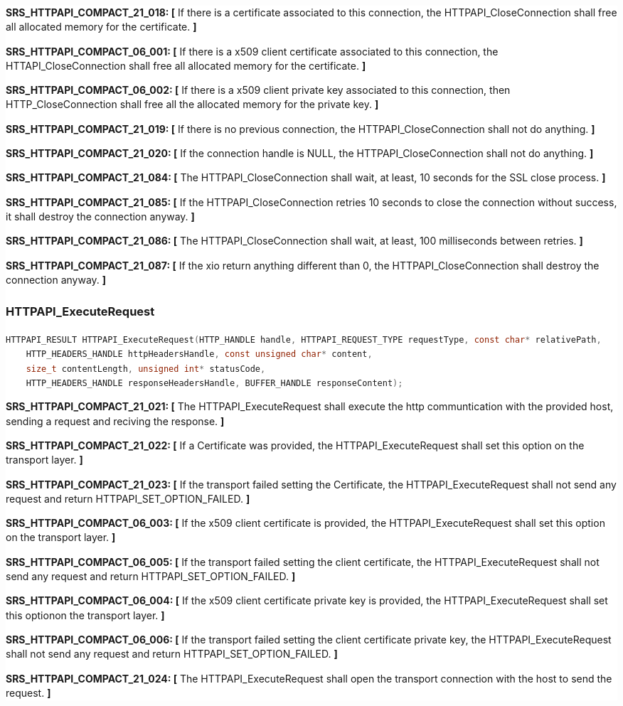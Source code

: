 **SRS_HTTPAPI_COMPACT_21_018: [** If there is a certificate associated to this connection, the HTTPAPI_CloseConnection shall free all allocated memory for the certificate. **]**

**SRS_HTTPAPI_COMPACT_06_001: [** If there is a x509 client certificate associated to this connection, the HTTAPI_CloseConnection shall free all allocated memory for the certificate. **]**

**SRS_HTTPAPI_COMPACT_06_002: [** If there is a x509 client private key associated to this connection, then HTTP_CloseConnection shall free all the allocated memory for the private key. **]**

**SRS_HTTPAPI_COMPACT_21_019: [** If there is no previous connection, the HTTPAPI_CloseConnection shall not do anything. **]**

**SRS_HTTPAPI_COMPACT_21_020: [** If the connection handle is NULL, the HTTPAPI_CloseConnection shall not do anything. **]**

**SRS_HTTPAPI_COMPACT_21_084: [** The HTTPAPI_CloseConnection shall wait, at least, 10 seconds for the SSL close process. **]**

**SRS_HTTPAPI_COMPACT_21_085: [** If the HTTPAPI_CloseConnection retries 10 seconds to close the connection without success, it shall destroy the connection anyway. **]**

**SRS_HTTPAPI_COMPACT_21_086: [** The HTTPAPI_CloseConnection shall wait, at least, 100 milliseconds between retries. **]**

**SRS_HTTPAPI_COMPACT_21_087: [** If the xio return anything different than 0, the HTTPAPI_CloseConnection shall destroy the connection anyway. **]**  

###   HTTPAPI_ExecuteRequest
```c
HTTPAPI_RESULT HTTPAPI_ExecuteRequest(HTTP_HANDLE handle, HTTPAPI_REQUEST_TYPE requestType, const char* relativePath,
    HTTP_HEADERS_HANDLE httpHeadersHandle, const unsigned char* content,
    size_t contentLength, unsigned int* statusCode,
    HTTP_HEADERS_HANDLE responseHeadersHandle, BUFFER_HANDLE responseContent);
```

**SRS_HTTPAPI_COMPACT_21_021: [** The HTTPAPI_ExecuteRequest shall execute the http communtication with the provided host, sending a request and reciving the response. **]**

**SRS_HTTPAPI_COMPACT_21_022: [** If a Certificate was provided, the HTTPAPI_ExecuteRequest shall set this option on the transport layer. **]**

**SRS_HTTPAPI_COMPACT_21_023: [** If the transport failed setting the Certificate, the HTTPAPI_ExecuteRequest shall not send any request and return HTTPAPI_SET_OPTION_FAILED. **]**

**SRS_HTTPAPI_COMPACT_06_003: [** If the x509 client certificate is provided, the HTTPAPI_ExecuteRequest shall set this option on the transport layer. **]**

**SRS_HTTPAPI_COMPACT_06_005: [** If the transport failed setting the client certificate, the HTTPAPI_ExecuteRequest shall not send any request and return HTTPAPI_SET_OPTION_FAILED. **]**

**SRS_HTTPAPI_COMPACT_06_004: [** If the x509 client certificate private key is provided, the HTTPAPI_ExecuteRequest shall set this optionon the transport layer. **]**

**SRS_HTTPAPI_COMPACT_06_006: [** If the transport failed setting the client certificate private key, the HTTPAPI_ExecuteRequest shall not send any request and return HTTPAPI_SET_OPTION_FAILED. **]**

**SRS_HTTPAPI_COMPACT_21_024: [** The HTTPAPI_ExecuteRequest shall open the transport connection with the host to send the request. **]**
